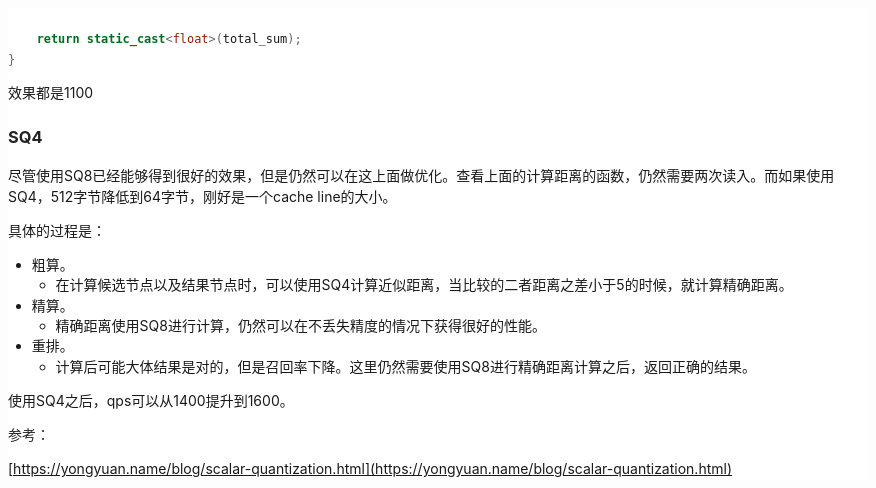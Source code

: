 ```cpp
    
    return static_cast<float>(total_sum);
}
```

效果都是1100

### <font style="color:rgb(34, 34, 34);">SQ4</font>
尽管使用SQ8已经能够得到很好的效果，但是仍然可以在这上面做优化。查看上面的计算距离的函数，仍然需要两次读入。而如果使用SQ4，512字节降低到64字节，刚好是一个cache line的大小。

具体的过程是：

+ 粗算。
    - 在计算候选节点以及结果节点时，可以使用SQ4计算近似距离，当比较的二者距离之差小于5的时候，就计算精确距离。
+ 精算。
    - 精确距离使用SQ8进行计算，仍然可以在不丢失精度的情况下获得很好的性能。
+ 重排。
    - 计算后可能大体结果是对的，但是召回率下降。这里仍然需要使用SQ8进行精确距离计算之后，返回正确的结果。

使用SQ4之后，qps可以从1400提升到1600。



<font style="color:rgb(34, 34, 34);"></font>

<font style="color:rgb(34, 34, 34);">参考：</font>

[https://yongyuan.name/blog/scalar-quantization.html](https://yongyuan.name/blog/scalar-quantization.html)

